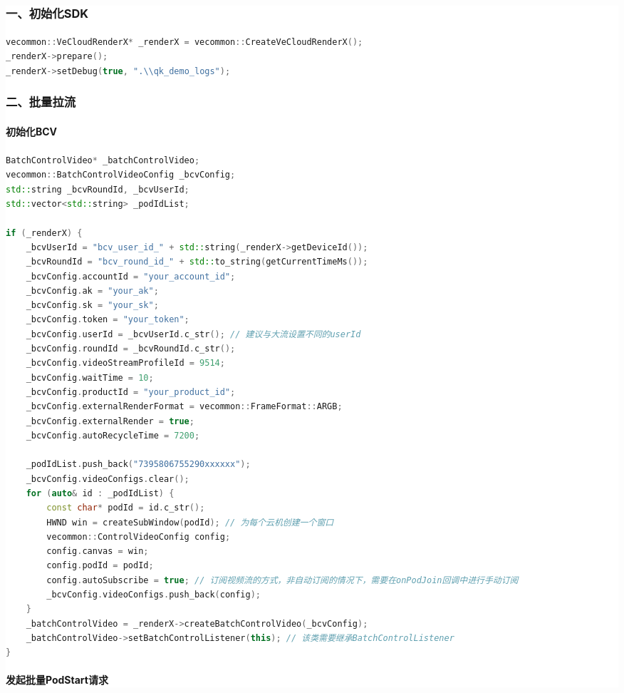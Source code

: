 
### 一、初始化SDK

```C++
vecommon::VeCloudRenderX* _renderX = vecommon::CreateVeCloudRenderX();
_renderX->prepare();
_renderX->setDebug(true, ".\\qk_demo_logs");
```


### 二、批量拉流

#### 初始化BCV

```C++
BatchControlVideo* _batchControlVideo;
vecommon::BatchControlVideoConfig _bcvConfig;
std::string _bcvRoundId, _bcvUserId;
std::vector<std::string> _podIdList;

if (_renderX) {
    _bcvUserId = "bcv_user_id_" + std::string(_renderX->getDeviceId());
    _bcvRoundId = "bcv_round_id_" + std::to_string(getCurrentTimeMs());
    _bcvConfig.accountId = "your_account_id";
    _bcvConfig.ak = "your_ak";
    _bcvConfig.sk = "your_sk";
    _bcvConfig.token = "your_token";
    _bcvConfig.userId = _bcvUserId.c_str(); // 建议与大流设置不同的userId
    _bcvConfig.roundId = _bcvRoundId.c_str();
    _bcvConfig.videoStreamProfileId = 9514;
    _bcvConfig.waitTime = 10;
    _bcvConfig.productId = "your_product_id";
    _bcvConfig.externalRenderFormat = vecommon::FrameFormat::ARGB;
    _bcvConfig.externalRender = true;
    _bcvConfig.autoRecycleTime = 7200;
    
    _podIdList.push_back("7395806755290xxxxxx");
    _bcvConfig.videoConfigs.clear();
    for (auto& id : _podIdList) {
        const char* podId = id.c_str();
        HWND win = createSubWindow(podId); // 为每个云机创建一个窗口
        vecommon::ControlVideoConfig config;
        config.canvas = win;
        config.podId = podId;
        config.autoSubscribe = true; // 订阅视频流的方式，非自动订阅的情况下，需要在onPodJoin回调中进行手动订阅
        _bcvConfig.videoConfigs.push_back(config);
    }
    _batchControlVideo = _renderX->createBatchControlVideo(_bcvConfig);
    _batchControlVideo->setBatchControlListener(this); // 该类需要继承BatchControlListener
}
```


#### 发起批量PodStart请求

